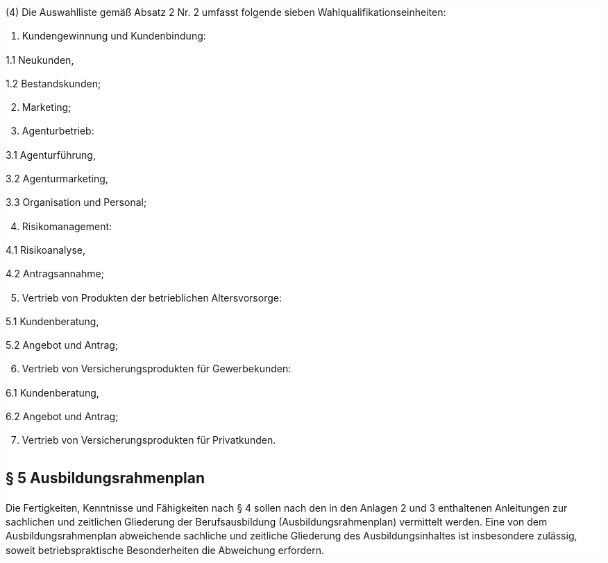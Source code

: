 (4) Die Auswahlliste gemäß Absatz 2 Nr. 2 umfasst folgende sieben
Wahlqualifikationseinheiten:

1.  Kundengewinnung und Kundenbindung:


1.1 Neukunden,


1.2 Bestandskunden;


2.  Marketing;


3.  Agenturbetrieb:


3.1 Agenturführung,


3.2 Agenturmarketing,


3.3 Organisation und Personal;


4.  Risikomanagement:


4.1 Risikoanalyse,


4.2 Antragsannahme;


5.  Vertrieb von Produkten der betrieblichen Altersvorsorge:


5.1 Kundenberatung,


5.2 Angebot und Antrag;


6.  Vertrieb von Versicherungsprodukten für Gewerbekunden:


6.1 Kundenberatung,


6.2 Angebot und Antrag;


7.  Vertrieb von Versicherungsprodukten für Privatkunden.





## § 5 Ausbildungsrahmenplan

Die Fertigkeiten, Kenntnisse und Fähigkeiten nach § 4 sollen nach den
in den Anlagen 2 und 3 enthaltenen Anleitungen zur sachlichen und
zeitlichen Gliederung der Berufsausbildung (Ausbildungsrahmenplan)
vermittelt werden. Eine von dem Ausbildungsrahmenplan abweichende
sachliche und zeitliche Gliederung des Ausbildungsinhaltes ist
insbesondere zulässig, soweit betriebspraktische Besonderheiten die
Abweichung erfordern.
